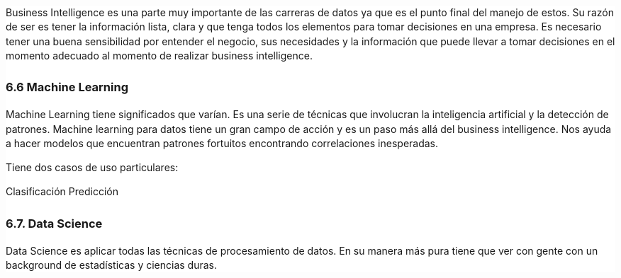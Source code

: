 Business Intelligence es una parte muy importante de las carreras de datos ya que es el punto final del manejo de estos. Su razón de ser es tener la información lista, clara y que tenga todos los elementos para tomar decisiones en una empresa.
Es necesario tener una buena sensibilidad por entender el negocio, sus necesidades y la información que puede llevar a tomar decisiones en el momento adecuado al momento de realizar business intelligence.

### 6.6 Machine Learning

Machine Learning tiene significados que varían. Es una serie de técnicas que involucran la inteligencia artificial y la detección de patrones.
Machine learning para datos tiene un gran campo de acción y es un paso más allá del business intelligence.
Nos ayuda a hacer modelos que encuentran patrones fortuitos encontrando correlaciones inesperadas.

Tiene dos casos de uso particulares:

Clasificación
Predicción

### 6.7. Data Science

Data Science es aplicar todas las técnicas de procesamiento de datos. En su manera más pura tiene que ver con gente con un background de estadísticas y ciencias duras.
